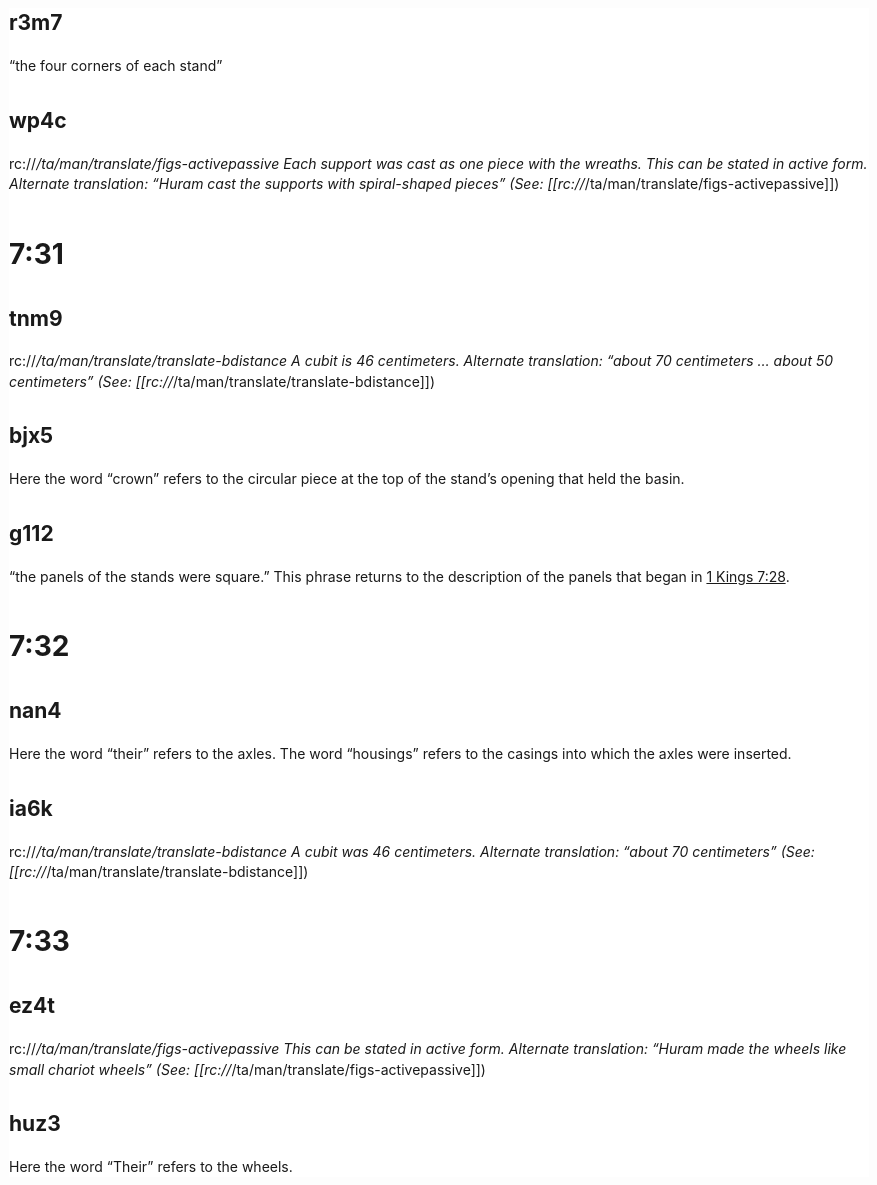 ## r3m7
“the four corners of each stand”

## wp4c
rc://*/ta/man/translate/figs-activepassive
Each support was cast as one piece with the wreaths. This can be stated in active form. Alternate translation: “Huram cast the supports with spiral-shaped pieces” (See: [[rc://*/ta/man/translate/figs-activepassive]])

# 7:31
## tnm9
rc://*/ta/man/translate/translate-bdistance
A cubit is 46 centimeters. Alternate translation: “about 70 centimeters … about 50 centimeters” (See: [[rc://*/ta/man/translate/translate-bdistance]])

## bjx5
Here the word “crown” refers to the circular piece at the top of the stand’s opening that held the basin.

## g112
“the panels of the stands were square.” This phrase returns to the description of the panels that began in [1 Kings 7:28](../07/28.md).

# 7:32
## nan4
Here the word “their” refers to the axles. The word “housings” refers to the casings into which the axles were inserted.

## ia6k
rc://*/ta/man/translate/translate-bdistance
A cubit was 46 centimeters. Alternate translation: “about 70 centimeters” (See: [[rc://*/ta/man/translate/translate-bdistance]])

# 7:33
## ez4t
rc://*/ta/man/translate/figs-activepassive
This can be stated in active form. Alternate translation: “Huram made the wheels like small chariot wheels” (See: [[rc://*/ta/man/translate/figs-activepassive]])

## huz3
Here the word “Their” refers to the wheels.
